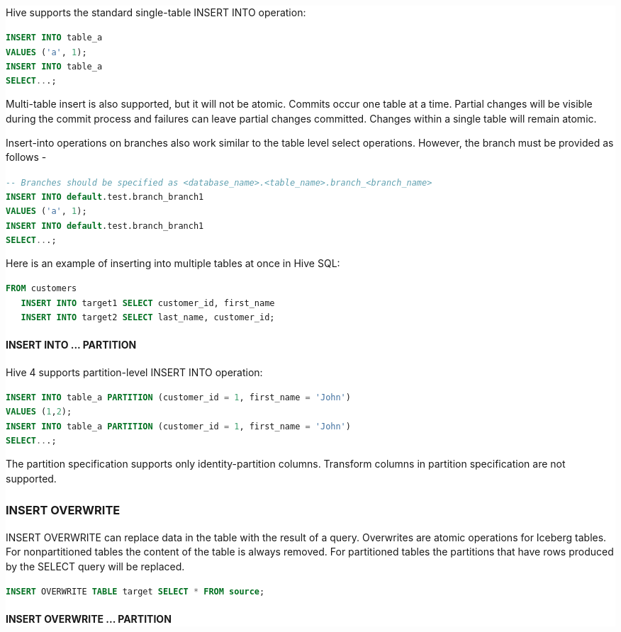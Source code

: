 Hive supports the standard single-table INSERT INTO operation:

```sql
INSERT INTO table_a
VALUES ('a', 1);
INSERT INTO table_a
SELECT...;
```

Multi-table insert is also supported, but it will not be atomic. Commits occur one table at a time.
Partial changes will be visible during the commit process and failures can leave partial changes committed.
Changes within a single table will remain atomic.

Insert-into operations on branches also work similar to the table level select operations. However, the branch must be provided as follows -
```sql
-- Branches should be specified as <database_name>.<table_name>.branch_<branch_name>
INSERT INTO default.test.branch_branch1
VALUES ('a', 1);
INSERT INTO default.test.branch_branch1
SELECT...;
```

Here is an example of inserting into multiple tables at once in Hive SQL:

```sql
FROM customers
   INSERT INTO target1 SELECT customer_id, first_name
   INSERT INTO target2 SELECT last_name, customer_id;
```

#### INSERT INTO ... PARTITION

Hive 4 supports partition-level INSERT INTO operation:

```sql
INSERT INTO table_a PARTITION (customer_id = 1, first_name = 'John')
VALUES (1,2);
INSERT INTO table_a PARTITION (customer_id = 1, first_name = 'John')
SELECT...;
```
The partition specification supports only identity-partition columns. Transform columns in partition specification are not supported.

### INSERT OVERWRITE
INSERT OVERWRITE can replace data in the table with the result of a query. Overwrites are atomic operations for Iceberg tables.
For nonpartitioned tables the content of the table is always removed. For partitioned tables the partitions
that have rows produced by the SELECT query will be replaced.
```sql
INSERT OVERWRITE TABLE target SELECT * FROM source;
```

#### INSERT OVERWRITE ... PARTITION
